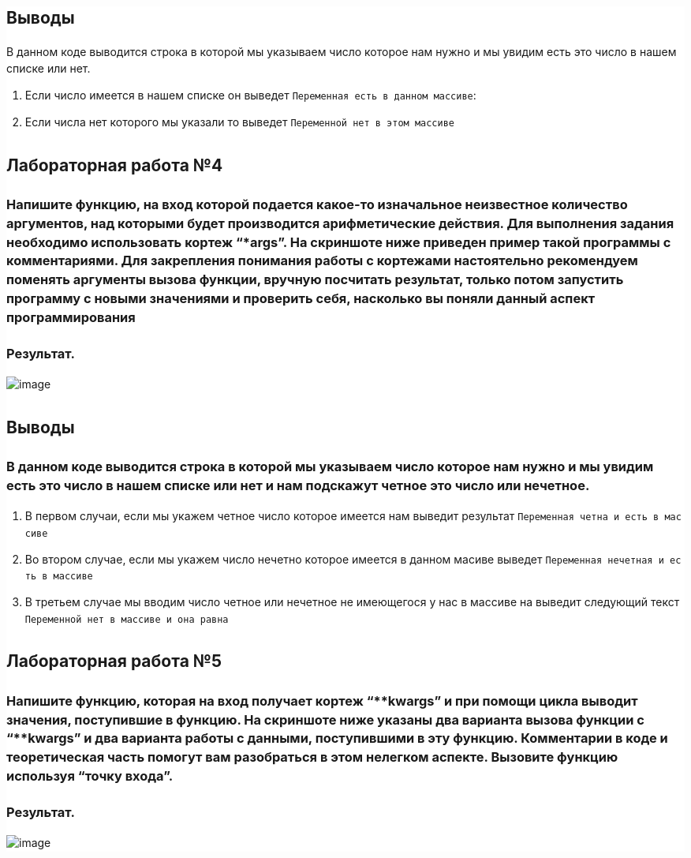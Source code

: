 
## Выводы
В данном коде выводится строка в которой мы указываем число которое нам  нужно и мы увидим есть это число в нашем списке или нет. 

1. Если число имеется в нашем списке  он выведет `Переменная есть в данном массиве`: 

2. Если числа нет которого мы указали то выведет `Переменной нет в этом массиве`

## Лабораторная работа №4
###  Напишите функцию, на вход которой подается какое-то изначальное неизвестное количество аргументов, над которыми будет производится арифметические действия. Для выполнения задания необходимо использовать кортеж “*args”. На скриншоте ниже приведен пример такой программы с комментариями. Для закрепления понимания работы с кортежами настоятельно рекомендуем поменять аргументы вызова функции, вручную посчитать результат, только потом запустить программу с новыми значениями и проверить себя, насколько вы поняли данный аспект программирования

### Результат.
![image](https://github.com/SindaskinNikita/SindaskinNikita/assets/147731691/fc40d7c3-e952-437d-8630-31653c9ae564)



## Выводы
### В данном коде выводится строка в которой мы указываем число которое нам  нужно и мы увидим есть это число в нашем списке или нет и нам подскажут четное это число или нечетное.
1. В первом случаи, если мы укажем четное число которое имеется нам выведит результат `Переменная четна и есть в массиве`

2. Во втором случае, если мы укажем число нечетно которое имеется в данном масиве выведет  `Переменная нечетная и есть в массиве`

3. В третьем случае мы вводим число четное или нечетное  не имеющегося у нас в массиве  на выведит следующий текст `Переменной нет в массиве и она равна`

## Лабораторная работа №5
### Напишите функцию, которая на вход получает кортеж “**kwargs” и при помощи цикла выводит значения, поступившие в функцию. На скриншоте ниже указаны два варианта вызова функции с “**kwargs” и два варианта работы с данными, поступившими в эту функцию. Комментарии в коде и теоретическая часть помогут вам разобраться в этом нелегком аспекте. Вызовите функцию используя “точку входа”.

### Результат.
![image](https://github.com/SindaskinNikita/SindaskinNikita/assets/147731691/26e64803-4672-4f83-acf8-e8316b91239a)
